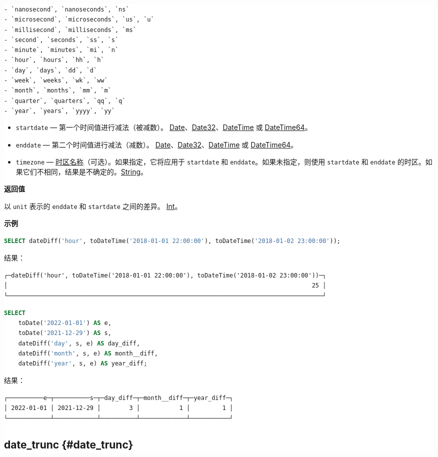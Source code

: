     - `nanosecond`, `nanoseconds`, `ns`
    - `microsecond`, `microseconds`, `us`, `u`
    - `millisecond`, `milliseconds`, `ms`
    - `second`, `seconds`, `ss`, `s`
    - `minute`, `minutes`, `mi`, `n`
    - `hour`, `hours`, `hh`, `h`
    - `day`, `days`, `dd`, `d`
    - `week`, `weeks`, `wk`, `ww`
    - `month`, `months`, `mm`, `m`
    - `quarter`, `quarters`, `qq`, `q`
    - `year`, `years`, `yyyy`, `yy`

- `startdate` — 第一个时间值进行减法（被减数）。 [Date](../data-types/date.md)、[Date32](../data-types/date32.md)、[DateTime](../data-types/datetime.md) 或 [DateTime64](../data-types/datetime64.md)。

- `enddate` — 第二个时间值进行减法（减数）。 [Date](../data-types/date.md)、[Date32](../data-types/date32.md)、[DateTime](../data-types/datetime.md) 或 [DateTime64](../data-types/datetime64.md)。

- `timezone` — [时区名称](../../operations/server-configuration-parameters/settings.md#timezone)（可选）。如果指定，它将应用于 `startdate` 和 `enddate`。如果未指定，则使用 `startdate` 和 `enddate` 的时区。如果它们不相同，结果是不确定的。[String](../data-types/string.md)。

**返回值**

以 `unit` 表示的 `enddate` 和 `startdate` 之间的差异。 [Int](../data-types/int-uint.md)。

**示例**

``` sql
SELECT dateDiff('hour', toDateTime('2018-01-01 22:00:00'), toDateTime('2018-01-02 23:00:00'));
```

结果：

``` text
┌─dateDiff('hour', toDateTime('2018-01-01 22:00:00'), toDateTime('2018-01-02 23:00:00'))─┐
│                                                                                     25 │
└────────────────────────────────────────────────────────────────────────────────────────┘
```

``` sql
SELECT
    toDate('2022-01-01') AS e,
    toDate('2021-12-29') AS s,
    dateDiff('day', s, e) AS day_diff,
    dateDiff('month', s, e) AS month__diff,
    dateDiff('year', s, e) AS year_diff;
```

结果：

``` text
┌──────────e─┬──────────s─┬─day_diff─┬─month__diff─┬─year_diff─┐
│ 2022-01-01 │ 2021-12-29 │        3 │           1 │         1 │
└────────────┴────────────┴──────────┴─────────────┴───────────┘
```
## date\_trunc {#date_trunc}
